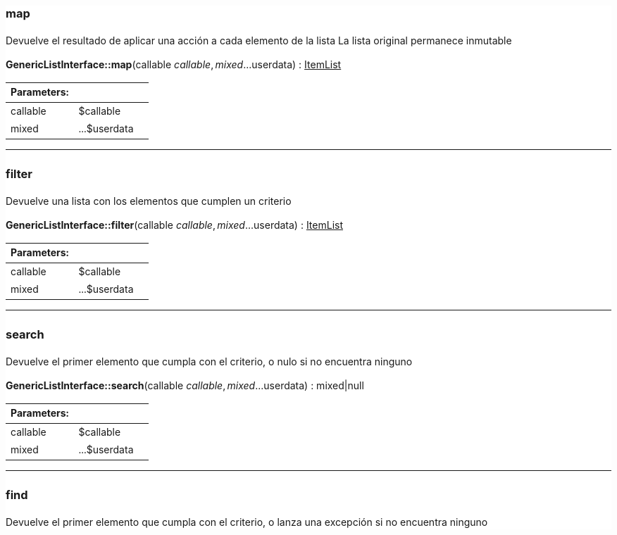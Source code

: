 

### map
Devuelve el resultado de aplicar una acción a cada elemento de la lista
La lista original permanece inmutable

**GenericListInterface::map**(callable $callable, mixed ...$userdata) : [ItemList](../../../ItemList.md)


|Parameters: | | |
| --- | --- | --- |
|callable |$callable |  |
|mixed |...$userdata |  |

---


### filter
Devuelve una lista con los elementos que cumplen un criterio


**GenericListInterface::filter**(callable $callable, mixed ...$userdata) : [ItemList](../../../ItemList.md)


|Parameters: | | |
| --- | --- | --- |
|callable |$callable |  |
|mixed |...$userdata |  |

---


### search
Devuelve el primer elemento que cumpla con el criterio,
o nulo si no encuentra ninguno


**GenericListInterface::search**(callable $callable, mixed ...$userdata) : mixed|null


|Parameters: | | |
| --- | --- | --- |
|callable |$callable |  |
|mixed |...$userdata |  |

---


### find
Devuelve el primer elemento que cumpla con el criterio,
o lanza una excepción si no encuentra ninguno
